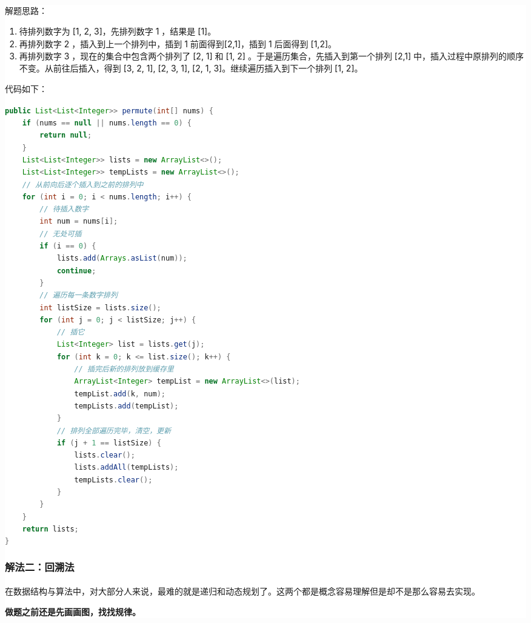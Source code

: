 解题思路：

1. 待排列数字为 [1, 2, 3]，先排列数字 1 ，结果是 [1]。
2. 再排列数字 2 ，插入到上一个排列中，插到 1 前面得到[2,1]，插到 1 后面得到 [1,2]。
3. 再排列数字 3 ，现在的集合中包含两个排列了 [2, 1] 和 [1, 2] 。于是遍历集合，先插入到第一个排列 [2,1] 中，插入过程中原排列的顺序不变。从前往后插入，得到 [3, 2, 1], [2, 3, 1], [2, 1, 3]。继续遍历插入到下一个排列 [1, 2]。

代码如下：

```java
public List<List<Integer>> permute(int[] nums) {
    if (nums == null || nums.length == 0) {
        return null;
    }
    List<List<Integer>> lists = new ArrayList<>();
    List<List<Integer>> tempLists = new ArrayList<>();
    // 从前向后逐个插入到之前的排列中
    for (int i = 0; i < nums.length; i++) {
        // 待插入数字
        int num = nums[i];
        // 无处可插
        if (i == 0) {
            lists.add(Arrays.asList(num));
            continue;
        }
        // 遍历每一条数字排列
        int listSize = lists.size();
        for (int j = 0; j < listSize; j++) {
            // 插它
            List<Integer> list = lists.get(j);
            for (int k = 0; k <= list.size(); k++) {
                // 插完后新的排列放到缓存里
                ArrayList<Integer> tempList = new ArrayList<>(list);
                tempList.add(k, num);
                tempLists.add(tempList);
            }
            // 排列全部遍历完毕，清空，更新
            if (j + 1 == listSize) {
                lists.clear();
                lists.addAll(tempLists);
                tempLists.clear();
            }
        }
    }
    return lists;
}
```

### 解法二：回溯法

在数据结构与算法中，对大部分人来说，最难的就是递归和动态规划了。这两个都是概念容易理解但是却不是那么容易去实现。

**做题之前还是先画画图，找找规律。**
